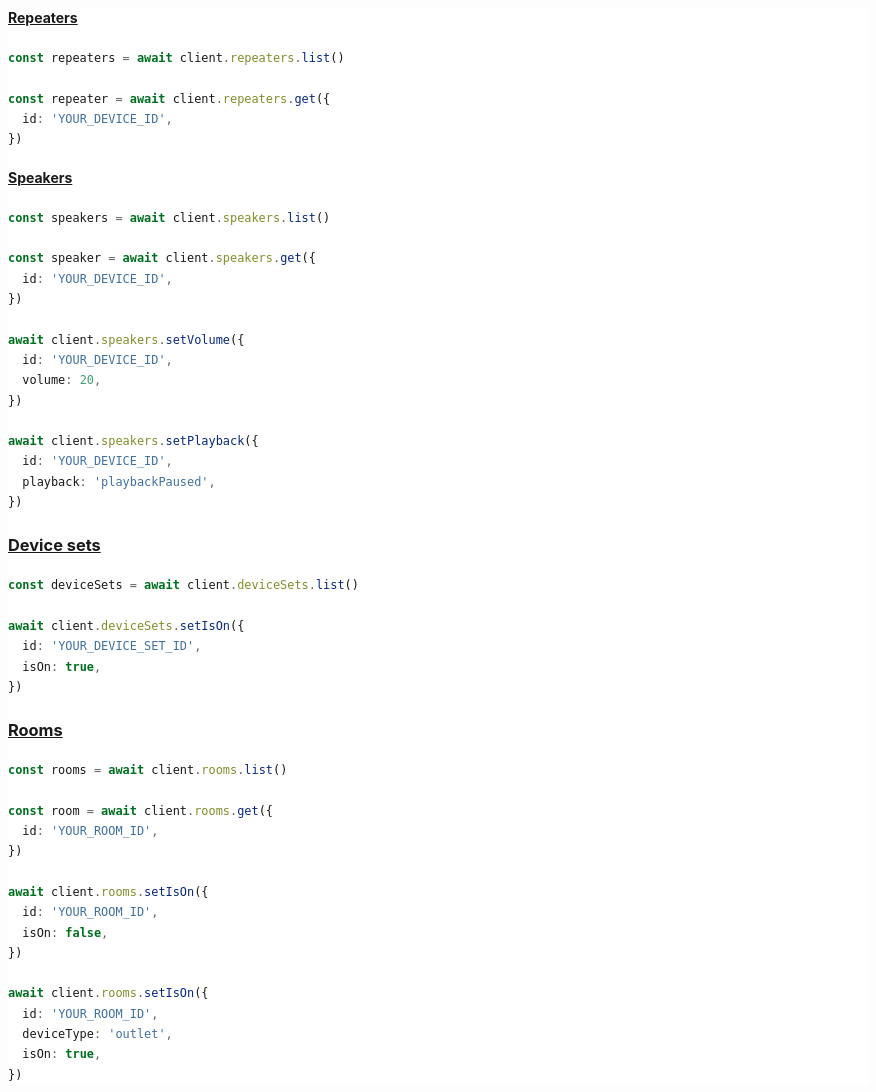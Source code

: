 #### [Repeaters](./src/api/repeaters.ts)

```typescript
const repeaters = await client.repeaters.list()

const repeater = await client.repeaters.get({
  id: 'YOUR_DEVICE_ID',
})
```

#### [Speakers](./src/api/speakers.ts)

```typescript
const speakers = await client.speakers.list()

const speaker = await client.speakers.get({
  id: 'YOUR_DEVICE_ID',
})

await client.speakers.setVolume({
  id: 'YOUR_DEVICE_ID',
  volume: 20,
})

await client.speakers.setPlayback({
  id: 'YOUR_DEVICE_ID',
  playback: 'playbackPaused',
})
```

### [Device sets](./src/api/deviceSets.ts)

```typescript
const deviceSets = await client.deviceSets.list()

await client.deviceSets.setIsOn({
  id: 'YOUR_DEVICE_SET_ID',
  isOn: true,
})
```

### [Rooms](./src/api/rooms.ts)

```typescript
const rooms = await client.rooms.list()

const room = await client.rooms.get({
  id: 'YOUR_ROOM_ID',
})

await client.rooms.setIsOn({
  id: 'YOUR_ROOM_ID',
  isOn: false,
})

await client.rooms.setIsOn({
  id: 'YOUR_ROOM_ID',
  deviceType: 'outlet',
  isOn: true,
})
```
